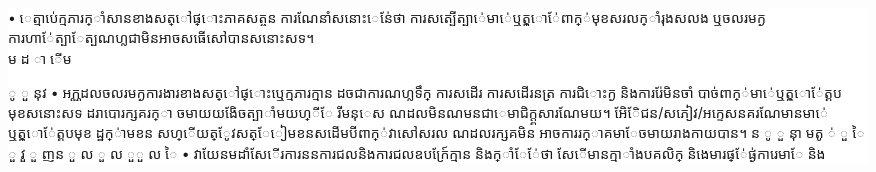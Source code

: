 • េត្មាប់េក្មភារក្ាំសានខាងសត្ៅផ្ោះភាគសត្ចន ការណែនាំសនោះេនែ់ថា 
ការសត្បើត្បាេ់មាេ់ឬត្ក្ោែ់ពាក្់មុខសរលក្ាំរុងសលង 
ឬចលរមក្ងការហាែ់ត្បាែត្បណហ្លជាមិនអាចសធើសៅបានសនោះសទ។  
ម       ដ      ា     ើម
 
ូ  ួ  នុវ
• អក្ណដលចលរមក្ងការងារខាងសត្ៅផ្ោះឬេក្មភារក្មាន ដចជាការណហ្លទឹក្ 
ការសដើរ ការសដើរនត្រ ការជិោះក្ង និងការរែ់មិនចាំ
បាច់ពាក្់មាេ់ឬត្ក្ោែ់ត្គបមុខសនោះសទ ដរាបោរក្សគរក្ា
ចមាយយងែិចត្បាាំមយហ្ីែ រីមនុេស ណដលមិនណមនជាេមាជិក្ត្គសារណែមយ។ 
អែិែិជន/សភៀវ/អក្ទេសនគរណែមានមាេ់ ឬត្ក្ោែ់ត្គបមុខ ដ្ឋក្់ាមខន 
សហ្ើយត្ែូវសត្ែៀមខនសដើមបីពាក្់វាសៅសរល ណដលរក្សគមិន
អាចការរក្ាគមាែចមាយរាងកាយបាន។ 
ន     ូ  ួ  នុា     មតូ
់
 ួ
ៃ    ួ   វួ     ួ
ញន      ួ       ល ួ
ល ួួ
ល    ៃ
• វាយែនមដាំសែើរការននការជលនិងការជលឧបក្រែ៍ក្មាន និងក្ាំែែ់ថា 
សែើមានក្មាាំងបគលិក្ និងេមារផ្ែ់ផ្ង់ការេមាែ និង
